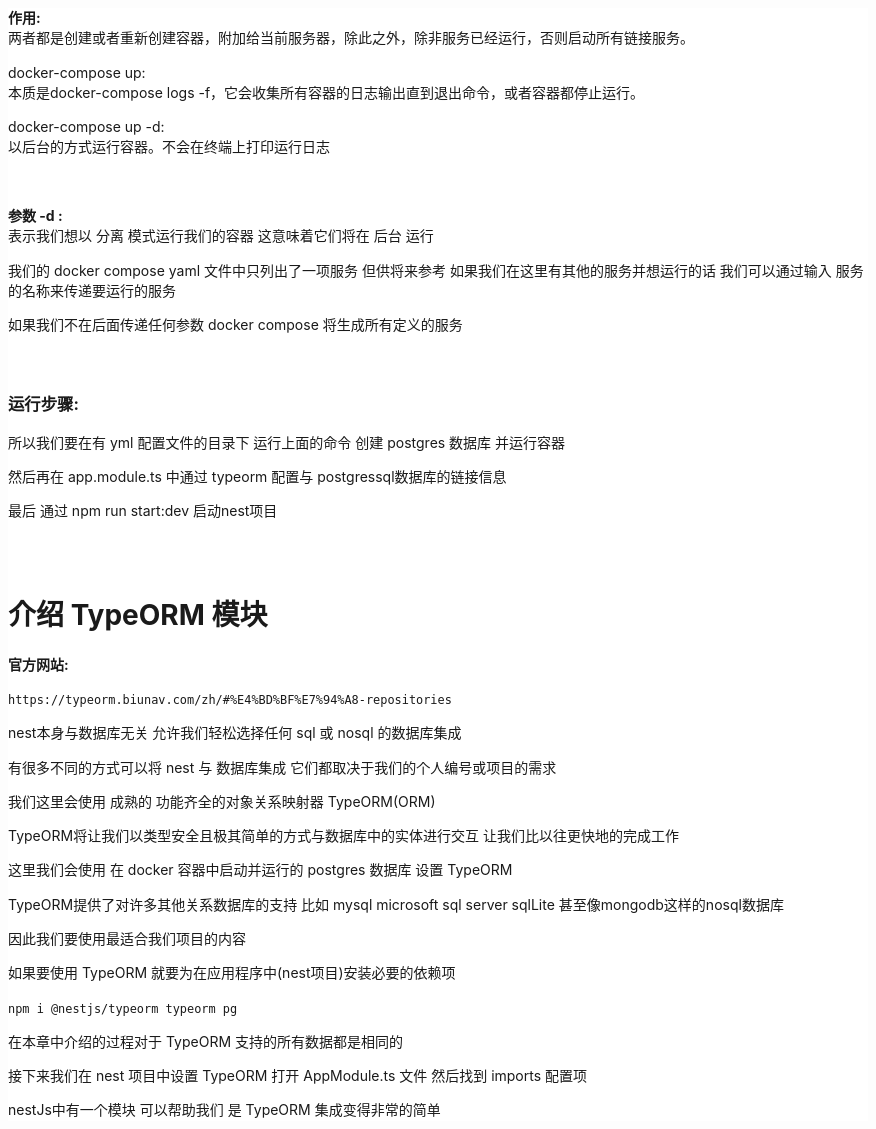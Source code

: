 **作用:**  
两者都是创建或者重新创建容器，附加给当前服务器，除此之外，除非服务已经运行，否则启动所有链接服务。

docker-compose up:  
本质是docker-compose logs -f，它会收集所有容器的日志输出直到退出命令，或者容器都停止运行。

docker-compose up -d:  
以后台的方式运行容器。不会在终端上打印运行日志

<br>

**参数 -d :**  
表示我们想以 分离 模式运行我们的容器 这意味着它们将在 后台 运行

我们的 docker compose yaml 文件中只列出了一项服务 但供将来参考 如果我们在这里有其他的服务并想运行的话 我们可以通过输入 服务的名称来传递要运行的服务

如果我们不在后面传递任何参数 docker compose 将生成所有定义的服务

<br>

### 运行步骤:
所以我们要在有 yml 配置文件的目录下 运行上面的命令 创建 postgres 数据库 并运行容器

然后再在 app.module.ts 中通过 typeorm 配置与 postgressql数据库的链接信息 

最后 通过 npm run start:dev 启动nest项目

<br>

# 介绍 TypeORM 模块
**官方网站:**  

    https://typeorm.biunav.com/zh/#%E4%BD%BF%E7%94%A8-repositories




nest本身与数据库无关 允许我们轻松选择任何 sql 或 nosql 的数据库集成 

有很多不同的方式可以将 nest 与 数据库集成 它们都取决于我们的个人编号或项目的需求

我们这里会使用 成熟的 功能齐全的对象关系映射器 TypeORM(ORM)

TypeORM将让我们以类型安全且极其简单的方式与数据库中的实体进行交互 让我们比以往更快地的完成工作

这里我们会使用 在 docker 容器中启动并运行的 postgres 数据库 设置 TypeORM

TypeORM提供了对许多其他关系数据库的支持 比如 mysql microsoft sql server sqlLite 甚至像mongodb这样的nosql数据库

因此我们要使用最适合我们项目的内容

如果要使用 TypeORM 就要为在应用程序中(nest项目)安装必要的依赖项

```
npm i @nestjs/typeorm typeorm pg
```

在本章中介绍的过程对于 TypeORM 支持的所有数据都是相同的

接下来我们在 nest 项目中设置 TypeORM 打开 AppModule.ts 文件 然后找到 imports 配置项

nestJs中有一个模块 可以帮助我们 是 TypeORM 集成变得非常的简单
